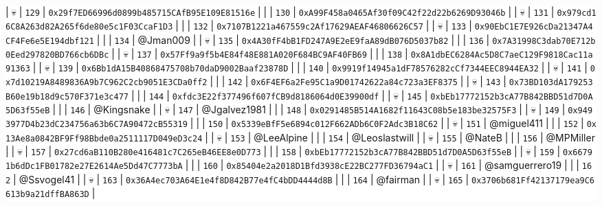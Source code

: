| 💀 | `129` | `0x29f7ED66996d0899b485715CAfB95E109E81516e` |
|  | `130` | `0xA99F458a0465Af30f09C42f22d22b6269D93046b` |
| 💀 | `131` | `0x979cd16C8A263d82A265f6de80e5c1F03CcaF1D3` |
|  | `132` | `0x7107B1221a467559c2Af17629AEAF46806626C57` |
| 💀 | `133` | `0x90EbC1E7E926cDa21347A4CF4Fe6e5E194dbf121` |
|  | `134` | @Jman009 |
| 💀 | `135` | `0x4A30fF4bB1FD247A9E2eE9faA89dB076D5037b82` |
|  | `136` | `0x7A31998C3dab70E712b0Eed297820BD766cb6DBc` |
| 💀 | `137` | `0x57Ff9a9f5b4E84f48E881A020F684BC9AF40FB69` |
|  | `138` | `0x8A1dbEC6284Ac5D8C7aeC129F9818Cac11a91363` |
| 💀 | `139` | `0x6Bb1dA15B40868475708b70daD9002Baaf23878D` |
|  | `140` | `0x9919f14945a1dF78576282cCf7344EEC8944EA32` |
| 💀 | `141` | `0x7d10219A8489836A9b7C962C2cb9051E3CDa0ff2` |
|  | `142` | `0x6F4EF6a2Fe95C1a9D01742622a84c723a3EF8375` |
| 💀 | `143` | `0x73BD103dA179253B60e19b18d9c570F371e3c477` |
|  | `144` | `0xfdc3E22f377496f607fCB9d8186064d0E39900df` |
| 💀 | `145` | `0xbEb17772152b3cA77B842BBD51d7D0A5D63f55eB` |
|  | `146` | @Kingsnake |
| 💀 | `147` | @Jgalvez1981 |
|  | `148` | `0x0291485B514A1682f11643C08b5e183be32575F3` |
| 💀 | `149` | `0x9493977D4b23dC234756a63b6C7A90472cB55319` |
|  | `150` | `0x5339eBfF5e6894c012F662ADb6C0F2Adc3B18C62` |
| 💀 | `151` | @miguel411 |
|  | `152` | `0x13Ae8a0842BF9Ff98Bbde0a2511117D049eD3c24` |
| 💀 | `153` | @LeeAlpine |
|  | `154` | @Leoslastwill |
| 💀 | `155` | @NateB |
|  | `156` | @MPMiller |
| 💀 | `157` | `0x27cd6aB110B280e416481c7C265eB46EE8e0D773` |
|  | `158` | `0xbEb17772152b3cA77B842BBD51d7D0A5D63f55eB` |
| 💀 | `159` | `0x66791b6dDc1FB01782e27E2614Ae5Dd47C7773bA` |
|  | `160` | `0x85404e2a2018D1Bfd3938cE22BC277FD36794aC1` |
| 💀 | `161` | @samguerrero19 |
|  | `162` | @Ssvogel41 |
| 💀 | `163` | `0x36A4ec703A64E1e4f8D842B77e4fC4bDD4444d8B` |
|  | `164` | @fairman |
| 💀 | `165` | `0x3706b681Ff42137179ea9C6613b9a21dffBA863D` |